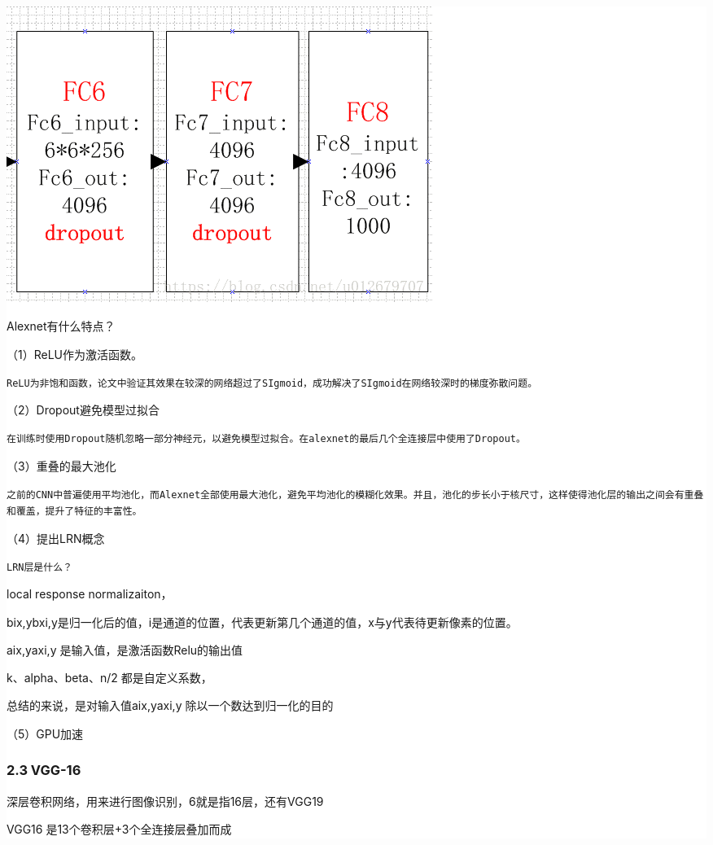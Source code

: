 ![cnn11](images/cnn11.png)

Alexnet有什么特点？

（1）ReLU作为激活函数。

    ReLU为非饱和函数，论文中验证其效果在较深的网络超过了SIgmoid，成功解决了SIgmoid在网络较深时的梯度弥散问题。

（2）Dropout避免模型过拟合

    在训练时使用Dropout随机忽略一部分神经元，以避免模型过拟合。在alexnet的最后几个全连接层中使用了Dropout。

（3）重叠的最大池化

    之前的CNN中普遍使用平均池化，而Alexnet全部使用最大池化，避免平均池化的模糊化效果。并且，池化的步长小于核尺寸，这样使得池化层的输出之间会有重叠和覆盖，提升了特征的丰富性。

（4）提出LRN概念

    LRN层是什么？

local response normalizaiton，

bix,ybxi,y是归一化后的值，i是通道的位置，代表更新第几个通道的值，x与y代表待更新像素的位置。

aix,yaxi,y 是输入值，是激活函数Relu的输出值

k、alpha、beta、n/2 都是自定义系数，

总结的来说，是对输入值aix,yaxi,y 除以一个数达到归一化的目的

（5）GPU加速

### 2.3 VGG-16

深层卷积网络，用来进行图像识别，6就是指16层，还有VGG19

VGG16 是13个卷积层+3个全连接层叠加而成
